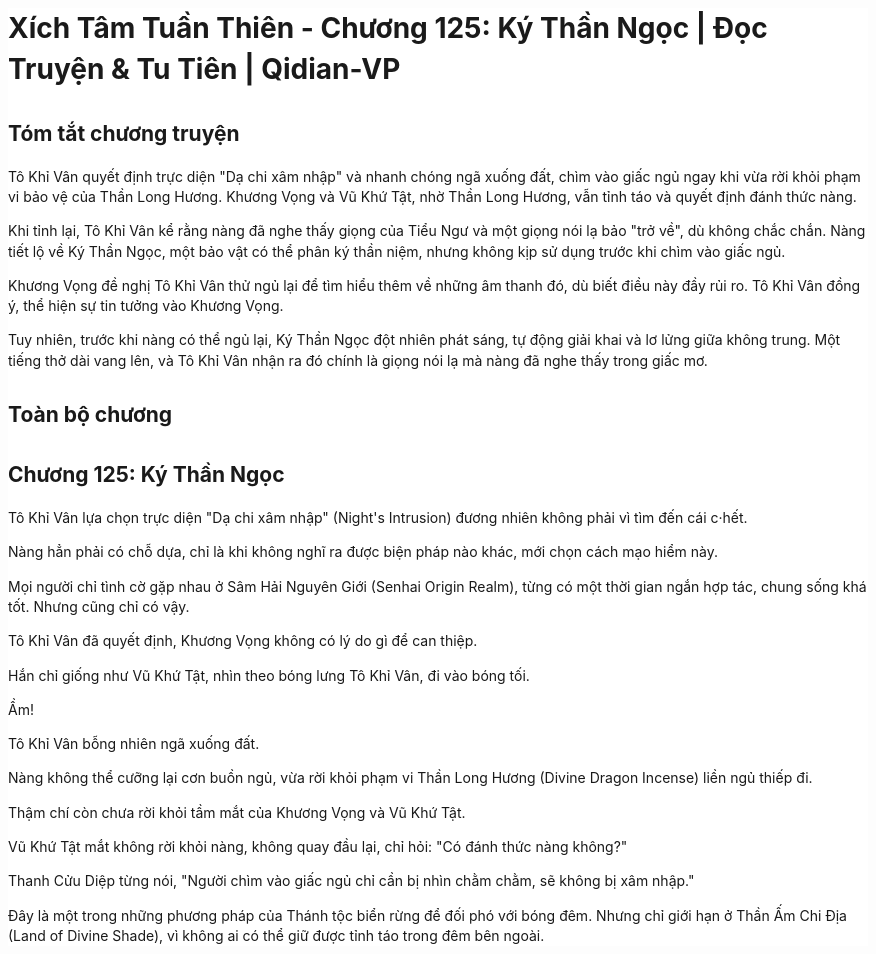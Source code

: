 # Xích Tâm Tuần Thiên - Chương 125: Ký Thần Ngọc | Đọc Truyện & Tu Tiên | Qidian-VP



## Tóm tắt chương truyện

Tô Khỉ Vân quyết định trực diện "Dạ chi xâm nhập" và nhanh chóng ngã xuống đất, chìm vào giấc ngủ ngay khi vừa rời khỏi phạm vi bảo vệ của Thần Long Hương. Khương Vọng và Vũ Khứ Tật, nhờ Thần Long Hương, vẫn tỉnh táo và quyết định đánh thức nàng.

Khi tỉnh lại, Tô Khỉ Vân kể rằng nàng đã nghe thấy giọng của Tiểu Ngư và một giọng nói lạ bảo "trở về", dù không chắc chắn. Nàng tiết lộ về Ký Thần Ngọc, một bảo vật có thể phân ký thần niệm, nhưng không kịp sử dụng trước khi chìm vào giấc ngủ.

Khương Vọng đề nghị Tô Khỉ Vân thử ngủ lại để tìm hiểu thêm về những âm thanh đó, dù biết điều này đầy rủi ro. Tô Khỉ Vân đồng ý, thể hiện sự tin tưởng vào Khương Vọng.

Tuy nhiên, trước khi nàng có thể ngủ lại, Ký Thần Ngọc đột nhiên phát sáng, tự động giải khai và lơ lửng giữa không trung. Một tiếng thở dài vang lên, và Tô Khỉ Vân nhận ra đó chính là giọng nói lạ mà nàng đã nghe thấy trong giấc mơ.


## Toàn bộ chương

## Chương 125: Ký Thần Ngọc

Tô Khỉ Vân lựa chọn trực diện "Dạ chi xâm nhập" (Night's Intrusion) đương nhiên không phải vì tìm đến cái c·hết.

Nàng hẳn phải có chỗ dựa, chỉ là khi không nghĩ ra được biện pháp nào khác, mới chọn cách mạo hiểm này.

Mọi người chỉ tình cờ gặp nhau ở Sâm Hải Nguyên Giới (Senhai Origin Realm), từng có một thời gian ngắn hợp tác, chung sống khá tốt. Nhưng cũng chỉ có vậy.

Tô Khỉ Vân đã quyết định, Khương Vọng không có lý do gì để can thiệp.

Hắn chỉ giống như Vũ Khứ Tật, nhìn theo bóng lưng Tô Khỉ Vân, đi vào bóng tối.

Ầm!

Tô Khỉ Vân bỗng nhiên ngã xuống đất.

Nàng không thể cưỡng lại cơn buồn ngủ, vừa rời khỏi phạm vi Thần Long Hương (Divine Dragon Incense) liền ngủ thiếp đi.

Thậm chí còn chưa rời khỏi tầm mắt của Khương Vọng và Vũ Khứ Tật.

Vũ Khứ Tật mắt không rời khỏi nàng, không quay đầu lại, chỉ hỏi: "Có đánh thức nàng không?"

Thanh Cửu Diệp từng nói, "Người chìm vào giấc ngủ chỉ cần bị nhìn chằm chằm, sẽ không bị xâm nhập."

Đây là một trong những phương pháp của Thánh tộc biển rừng để đối phó với bóng đêm. Nhưng chỉ giới hạn ở Thần Ấm Chi Địa (Land of Divine Shade), vì không ai có thể giữ được tỉnh táo trong đêm bên ngoài.
